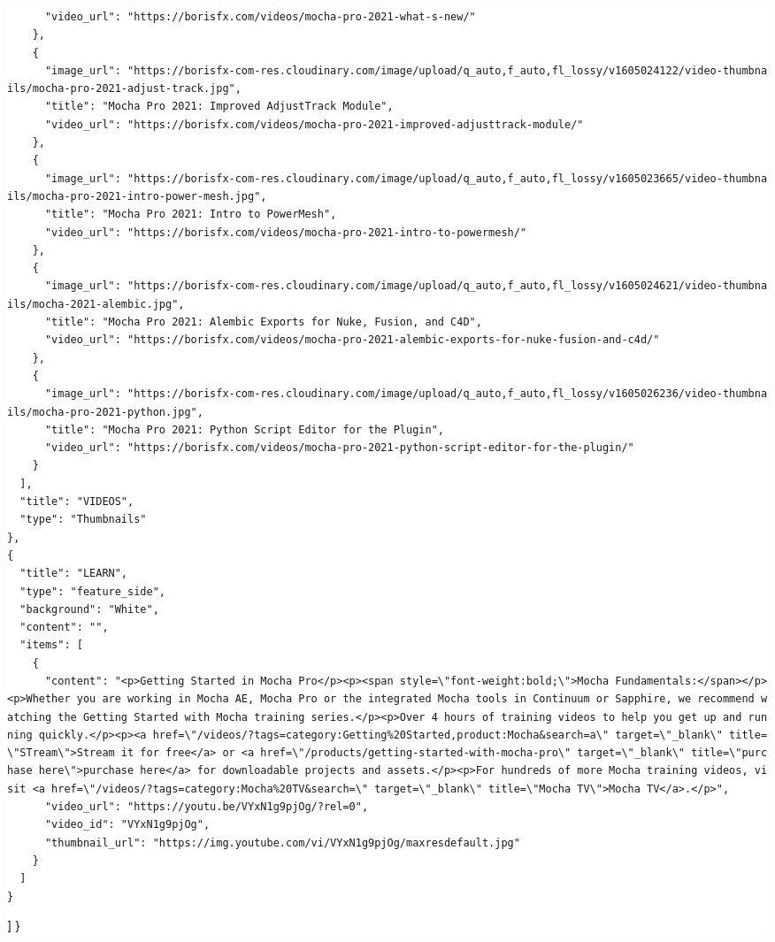           "video_url": "https://borisfx.com/videos/mocha-pro-2021-what-s-new/"
        },     
		{
          "image_url": "https://borisfx-com-res.cloudinary.com/image/upload/q_auto,f_auto,fl_lossy/v1605024122/video-thumbnails/mocha-pro-2021-adjust-track.jpg",
          "title": "Mocha Pro 2021: Improved AdjustTrack Module",
          "video_url": "https://borisfx.com/videos/mocha-pro-2021-improved-adjusttrack-module/"
        },      
		{
          "image_url": "https://borisfx-com-res.cloudinary.com/image/upload/q_auto,f_auto,fl_lossy/v1605023665/video-thumbnails/mocha-pro-2021-intro-power-mesh.jpg",
          "title": "Mocha Pro 2021: Intro to PowerMesh",
          "video_url": "https://borisfx.com/videos/mocha-pro-2021-intro-to-powermesh/"
        },     		
		{
          "image_url": "https://borisfx-com-res.cloudinary.com/image/upload/q_auto,f_auto,fl_lossy/v1605024621/video-thumbnails/mocha-2021-alembic.jpg",
          "title": "Mocha Pro 2021: Alembic Exports for Nuke, Fusion, and C4D",
          "video_url": "https://borisfx.com/videos/mocha-pro-2021-alembic-exports-for-nuke-fusion-and-c4d/"
        },  		
		{
          "image_url": "https://borisfx-com-res.cloudinary.com/image/upload/q_auto,f_auto,fl_lossy/v1605026236/video-thumbnails/mocha-pro-2021-python.jpg",
          "title": "Mocha Pro 2021: Python Script Editor for the Plugin",
          "video_url": "https://borisfx.com/videos/mocha-pro-2021-python-script-editor-for-the-plugin/"
        }
      ],
      "title": "VIDEOS",
      "type": "Thumbnails"
    },
    {
      "title": "LEARN",
      "type": "feature_side",
      "background": "White",
      "content": "",
      "items": [
        {
          "content": "<p>Getting Started in Mocha Pro</p><p><span style=\"font-weight:bold;\">Mocha Fundamentals:</span></p><p>Whether you are working in Mocha AE, Mocha Pro or the integrated Mocha tools in Continuum or Sapphire, we recommend watching the Getting Started with Mocha training series.</p><p>Over 4 hours of training videos to help you get up and running quickly.</p><p><a href=\"/videos/?tags=category:Getting%20Started,product:Mocha&search=a\" target=\"_blank\" title=\"STream\">Stream it for free</a> or <a href=\"/products/getting-started-with-mocha-pro\" target=\"_blank\" title=\"purchase here\">purchase here</a> for downloadable projects and assets.</p><p>For hundreds of more Mocha training videos, visit <a href=\"/videos/?tags=category:Mocha%20TV&search=\" target=\"_blank\" title=\"Mocha TV\">Mocha TV</a>.</p>",
          "video_url": "https://youtu.be/VYxN1g9pjOg/?rel=0",
          "video_id": "VYxN1g9pjOg",
          "thumbnail_url": "https://img.youtube.com/vi/VYxN1g9pjOg/maxresdefault.jpg"
        }
      ]
    }
  ]
}